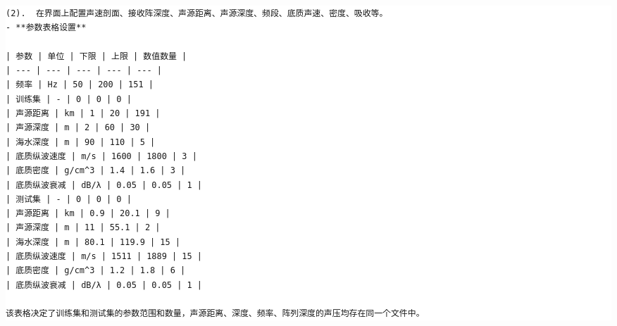     (2).  在界面上配置声速剖面、接收阵深度、声源距离、声源深度、频段、底质声速、密度、吸收等。
    - **参数表格设置**

    | 参数 | 单位 | 下限 | 上限 | 数值数量 |
    | --- | --- | --- | --- | --- |
    | 频率 | Hz | 50 | 200 | 151 |
    | 训练集 | - | 0 | 0 | 0 |
    | 声源距离 | km | 1 | 20 | 191 |
    | 声源深度 | m | 2 | 60 | 30 |
    | 海水深度 | m | 90 | 110 | 5 |
    | 底质纵波速度 | m/s | 1600 | 1800 | 3 |
    | 底质密度 | g/cm^3 | 1.4 | 1.6 | 3 |
    | 底质纵波衰减 | dB/λ | 0.05 | 0.05 | 1 |
    | 测试集 | - | 0 | 0 | 0 |
    | 声源距离 | km | 0.9 | 20.1 | 9 |
    | 声源深度 | m | 11 | 55.1 | 2 |
    | 海水深度 | m | 80.1 | 119.9 | 15 |
    | 底质纵波速度 | m/s | 1511 | 1889 | 15 |
    | 底质密度 | g/cm^3 | 1.2 | 1.8 | 6 |
    | 底质纵波衰减 | dB/λ | 0.05 | 0.05 | 1 |

    该表格决定了训练集和测试集的参数范围和数量，声源距离、深度、频率、阵列深度的声压均存在同一个文件中。